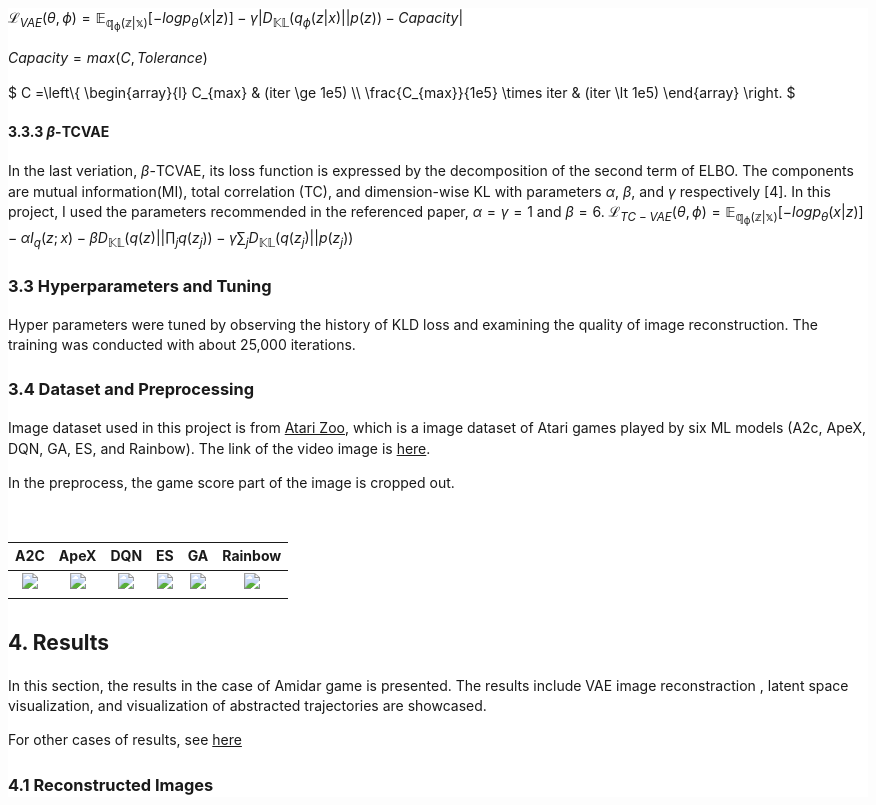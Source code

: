 $`\mathcal{L}_{VAE}(\theta, \phi)= \mathbb{E_{q_\phi(z|x)}}[-logp_\theta(x|z)] -  \gamma |D_{\mathbb{KL}}(q_{\phi}(z|x)||p(z)) - Capacity|`$

$` Capacity = max(C, Tolerance)`$

$` C =\left\{
    \begin{array}{l}
    C_{max} & (iter \ge 1e5) \\
    \frac{C_{max}}{1e5} \times iter & (iter \lt 1e5)
    \end{array}
\right. `$

#### 3.3.3 $`\beta`$-TCVAE

In the last veriation, $`\beta`$-TCVAE, its loss function is expressed by the decomposition of the second term of ELBO. The components are mutual information(MI), total correlation (TC), and dimension-wise KL with parameters $`\alpha`$, $`\beta`$, and $`\gamma`$ respectively [4]. In this project, I used the parameters recommended in the referenced paper, $`\alpha = \gamma = 1`$ and $`\beta=6`$.
$`\mathcal{L}_{TC-VAE}(\theta, \phi)= \mathbb{E_{q_\phi(z|x)}}[-logp_\theta(x|z)] - \alpha I_q(z;x) - \beta D_{\mathbb{KL}}(q(z)||\prod_j q(z_j)) - \gamma \sum_j D_{\mathbb{KL}}(q(z_j)||p(z_j))`$

### 3.3 Hyperparameters and Tuning

Hyper parameters were tuned by observing the history of KLD loss and examining the quality of image reconstruction. The training was conducted with about 25,000 iterations.
<br>

### 3.4 Dataset and Preprocessing

Image dataset used in this project is from [Atari Zoo](https://github.com/uber-research/atari-model-zoo), which is a image dataset of Atari games played by six ML models (A2c, ApeX, DQN, GA, ES, and Rainbow). The link of the video image is [here](https://uber-research.github.io/atari-model-zoo/video.html).

In the preprocess, the game score part of the image is cropped out.

<br>
<center>

|                           A2C                           |                           ApeX                           |                           DQN                           |                           ES                           |                           GA                           |                           Rainbow                           |
| :-----------------------------------------------------: | :------------------------------------------------------: | :-----------------------------------------------------: | :----------------------------------------------------: | :----------------------------------------------------: | :---------------------------------------------------------: |
| <img src="./saved_images/amidar/amidar_a2c_video.gif"/> | <img src="./saved_images/amidar/amidar_apex_video.gif"/> | <img src="./saved_images/amidar/amidar_dqn_video.gif"/> | <img src="./saved_images/amidar/amidar_es_video.gif"/> | <img src="./saved_images/amidar/amidar_ga_video.gif"/> | <img src="./saved_images/amidar/amidar_rainbow_video.gif"/> |

</center>

## 4. Results

In this section, the results in the case of Amidar game is presented. The results include VAE image reconstraction , latent space visualization, and visualization of abstracted trajectories are showcased.

For other cases of results, see [here](./saved_images/)

### 4.1 Reconstructed Images
